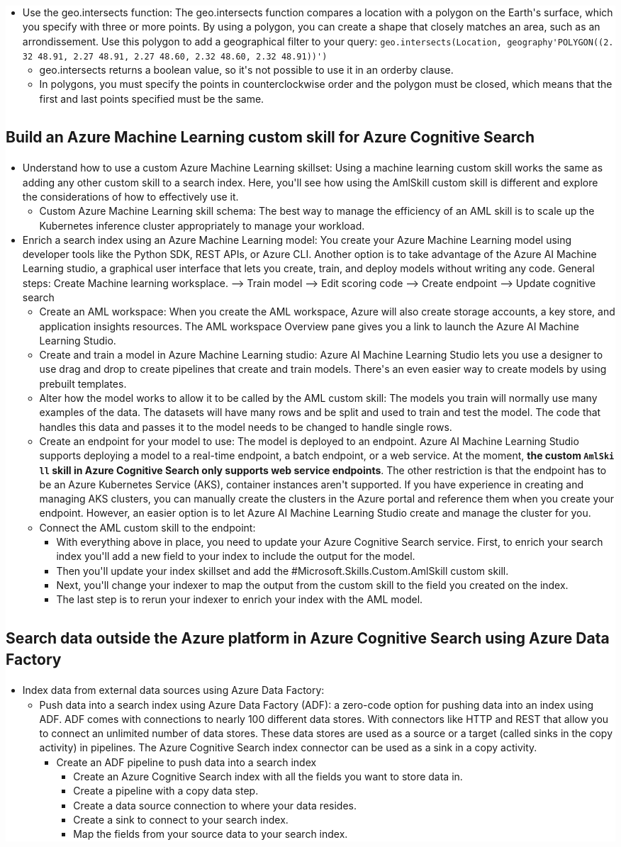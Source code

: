    - Use the geo.intersects function: The geo.intersects function compares a location with a polygon on the Earth's surface, which you specify with three or more points. By using a polygon, you can create a shape that closely matches an area, such as an arrondissement. Use this polygon to add a geographical filter to your query: `geo.intersects(Location, geography'POLYGON((2.32 48.91, 2.27 48.91, 2.27 48.60, 2.32 48.60, 2.32 48.91))')`
     - geo.intersects returns a boolean value, so it's not possible to use it in an orderby clause.
     - In polygons, you must specify the points in counterclockwise order and the polygon must be closed, which means that the first and last points specified must be the same.
## Build an Azure Machine Learning custom skill for Azure Cognitive Search
 - Understand how to use a custom Azure Machine Learning skillset: Using a machine learning custom skill works the same as adding any other custom skill to a search index.
Here, you'll see how using the AmlSkill custom skill is different and explore the considerations of how to effectively use it.
   - Custom Azure Machine Learning skill schema: The best way to manage the efficiency of an AML skill is to scale up the Kubernetes inference cluster appropriately to manage your workload.
 - Enrich a search index using an Azure Machine Learning model: You create your Azure Machine Learning model using developer tools like the Python SDK, REST APIs, or Azure CLI. Another option is to take advantage of the Azure AI Machine Learning studio, a graphical user interface that lets you create, train, and deploy models without writing any code. General steps: Create Machine learning worksplace. --> Train model --> Edit scoring code --> Create endpoint --> Update cognitive search
   - Create an AML workspace: When you create the AML workspace, Azure will also create storage accounts, a key store, and application insights resources. The AML workspace Overview pane gives you a link to launch the Azure AI Machine Learning Studio.
   - Create and train a model in Azure Machine Learning studio: Azure AI Machine Learning Studio lets you use a designer to use drag and drop to create pipelines that create and train models. There's an even easier way to create models by using prebuilt templates.
   - Alter how the model works to allow it to be called by the AML custom skill: The models you train will normally use many examples of the data. The datasets will have many rows and be split and used to train and test the model. The code that handles this data and passes it to the model needs to be changed to handle single rows.
   - Create an endpoint for your model to use: The model is deployed to an endpoint. Azure AI Machine Learning Studio supports deploying a model to a real-time endpoint, a batch endpoint, or a web service. At the moment, **the custom `AmlSkill` skill in Azure Cognitive Search only supports web service endpoints**. The other restriction is that the endpoint has to be an Azure Kubernetes Service (AKS), container instances aren't supported. If you have experience in creating and managing AKS clusters, you can manually create the clusters in the Azure portal and reference them when you create your endpoint. However, an easier option is to let Azure AI Machine Learning Studio create and manage the cluster for you.
   - Connect the AML custom skill to the endpoint:
     - With everything above in place, you need to update your Azure Cognitive Search service. First, to enrich your search index you'll add a new field to your index to include the output for the model.
     - Then you'll update your index skillset and add the #Microsoft.Skills.Custom.AmlSkill custom skill.
     - Next, you'll change your indexer to map the output from the custom skill to the field you created on the index.
     - The last step is to rerun your indexer to enrich your index with the AML model.
## Search data outside the Azure platform in Azure Cognitive Search using Azure Data Factory
 - Index data from external data sources using Azure Data Factory:
   - Push data into a search index using Azure Data Factory (ADF): a zero-code option for pushing data into an index using ADF. ADF comes with connections to nearly 100 different data stores. With connectors like HTTP and REST that allow you to connect an unlimited number of data stores. These data stores are used as a source or a target (called sinks in the copy activity) in pipelines. The Azure Cognitive Search index connector can be used as a sink in a copy activity.
     - Create an ADF pipeline to push data into a search index
       - Create an Azure Cognitive Search index with all the fields you want to store data in.
       - Create a pipeline with a copy data step.
       - Create a data source connection to where your data resides.
       - Create a sink to connect to your search index.
       - Map the fields from your source data to your search index.